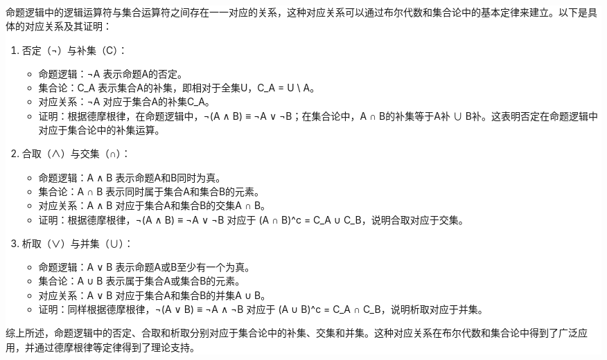 命题逻辑中的逻辑运算符与集合运算符之间存在一一对应的关系，这种对应关系可以通过布尔代数和集合论中的基本定律来建立。以下是具体的对应关系及其证明：

1. 否定（¬）与补集（C）：
   - 命题逻辑：¬A 表示命题A的否定。
   - 集合论：C_A 表示集合A的补集，即相对于全集U，C_A = U \ A。
   - 对应关系：¬A 对应于集合A的补集C_A。
   - 证明：根据德摩根律，在命题逻辑中，¬(A ∧ B) ≡ ¬A ∨ ¬B；在集合论中，A ∩ B的补集等于A补 ∪ B补。这表明否定在命题逻辑中对应于集合论中的补集运算。

2. 合取（∧）与交集（∩）：
   - 命题逻辑：A ∧ B 表示命题A和B同时为真。
   - 集合论：A ∩ B 表示同时属于集合A和集合B的元素。
   - 对应关系：A ∧ B 对应于集合A和集合B的交集A ∩ B。
   - 证明：根据德摩根律，¬(A ∧ B) ≡ ¬A ∨ ¬B 对应于 (A ∩ B)^c = C_A ∪ C_B，说明合取对应于交集。

3. 析取（∨）与并集（∪）：
   - 命题逻辑：A ∨ B 表示命题A或B至少有一个为真。
   - 集合论：A ∪ B 表示属于集合A或集合B的元素。
   - 对应关系：A ∨ B 对应于集合A和集合B的并集A ∪ B。
   - 证明：同样根据德摩根律，¬(A ∨ B) ≡ ¬A ∧ ¬B 对应于 (A ∪ B)^c = C_A ∩ C_B，说明析取对应于并集。

综上所述，命题逻辑中的否定、合取和析取分别对应于集合论中的补集、交集和并集。这种对应关系在布尔代数和集合论中得到了广泛应用，并通过德摩根律等定律得到了理论支持。

